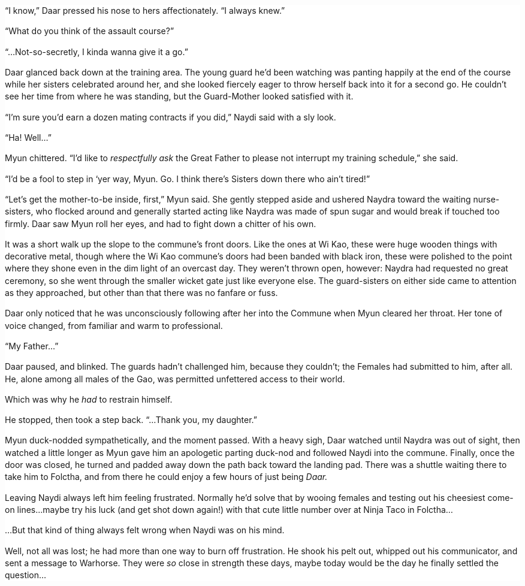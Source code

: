 “I know,” Daar pressed his nose to hers affectionately. “I always knew.”

“What do you think of the assault course?”

“…Not-so-secretly, I kinda wanna give it a go.”

Daar glanced back down at the training area. The young guard he’d been watching was panting happily at the end of the course while her sisters celebrated around her, and she looked fiercely eager to throw herself back into it for a second go. He couldn’t see her time from where he was standing, but the Guard-Mother looked satisfied with it.

“I’m sure you’d earn a dozen mating contracts if you did,” Naydi said with a sly look.

“Ha! Well…”

Myun chittered. “I’d like to *respectfully ask* the Great Father to please not interrupt my training schedule,” she said.

“I’d be a fool to step in ‘yer way, Myun. Go. I think there’s Sisters down there who ain’t tired!”

“Let’s get the mother-to-be inside, first,” Myun said. She gently stepped aside and ushered Naydra toward the waiting nurse-sisters, who flocked around and generally started acting like Naydra was made of spun sugar and would break if touched too firmly. Daar saw Myun roll her eyes, and had to fight down a chitter of his own.

It was a short walk up the slope to the commune’s front doors. Like the ones at Wi Kao, these were huge wooden things with decorative metal, though where the Wi Kao commune’s doors had been banded with black iron, these were polished to the point where they shone even in the dim light of an overcast day. They weren’t thrown open, however: Naydra had requested no great ceremony, so she went through the smaller wicket gate just like everyone else. The guard-sisters on either side came to attention as they approached, but other than that there was no fanfare or fuss.

Daar only noticed that he was unconsciously following after her into the Commune when Myun cleared her throat. Her tone of voice changed, from familiar and warm to professional.

“My Father...”

Daar paused, and blinked. The guards hadn’t challenged him, because they couldn’t; the Females had submitted to him, after all. He, alone among all males of the Gao, was permitted unfettered access to their world.

Which was why he *had* to restrain himself.

He stopped, then took a step back. “…Thank you, my daughter.”

Myun duck-nodded sympathetically, and the moment passed. With a heavy sigh, Daar watched until Naydra was out of sight, then watched a little longer as Myun gave him an apologetic parting duck-nod and followed Naydi into the commune. Finally, once the door was closed, he turned and padded away down the path back toward the landing pad. There was a shuttle waiting there to take him to Folctha, and from there he could enjoy a few hours of just being *Daar.*

Leaving Naydi always left him feeling frustrated. Normally he’d solve that by wooing females and testing out his cheesiest come-on lines...maybe try his luck (and get shot down again!) with that cute little number over at Ninja Taco in Folctha…

…But that kind of thing always felt wrong when Naydi was on his mind.

Well, not all was lost; he had more than one way to burn off frustration. He shook his pelt out, whipped out his communicator, and sent a message to Warhorse. They were *so* close in strength these days, maybe today would be the day he finally settled the question…
